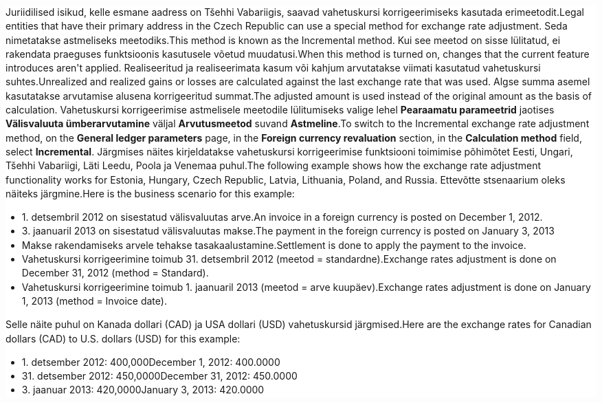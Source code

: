 <span data-ttu-id="4faaa-109">Juriidilised isikud, kelle esmane aadress on Tšehhi Vabariigis, saavad vahetuskursi korrigeerimiseks kasutada erimeetodit.</span><span class="sxs-lookup"><span data-stu-id="4faaa-109">Legal entities that have their primary address in the Czech Republic can use a special method for exchange rate adjustment.</span></span> <span data-ttu-id="4faaa-110">Seda nimetatakse astmeliseks meetodiks.</span><span class="sxs-lookup"><span data-stu-id="4faaa-110">This method is known as the Incremental method.</span></span> <span data-ttu-id="4faaa-111">Kui see meetod on sisse lülitatud, ei rakendata praeguses funktsioonis kasutusele võetud muudatusi.</span><span class="sxs-lookup"><span data-stu-id="4faaa-111">When this method is turned on, changes that the current feature introduces aren't applied.</span></span> <span data-ttu-id="4faaa-112">Realiseeritud ja realiseerimata kasum või kahjum arvutatakse viimati kasutatud vahetuskursi suhtes.</span><span class="sxs-lookup"><span data-stu-id="4faaa-112">Unrealized and realized gains or losses are calculated against the last exchange rate that was used.</span></span> <span data-ttu-id="4faaa-113">Algse summa asemel kasutatakse arvutamise alusena korrigeeritud summat.</span><span class="sxs-lookup"><span data-stu-id="4faaa-113">The adjusted amount is used instead of the original amount as the basis of calculation.</span></span> <span data-ttu-id="4faaa-114">Vahetuskursi korrigeerimise astmelisele meetodile lülitumiseks valige lehel **Pearaamatu parameetrid** jaotises **Välisvaluuta ümberarvutamine** väljal **Arvutusmeetod** suvand **Astmeline**.</span><span class="sxs-lookup"><span data-stu-id="4faaa-114">To switch to the Incremental exchange rate adjustment method, on the **General ledger parameters** page, in the **Foreign currency revaluation** section, in the **Calculation method** field, select **Incremental**.</span></span> <span data-ttu-id="4faaa-115">Järgmises näites kirjeldatakse vahetuskursi korrigeerimise funktsiooni toimimise põhimõtet Eesti, Ungari, Tšehhi Vabariigi, Läti Leedu, Poola ja Venemaa puhul.</span><span class="sxs-lookup"><span data-stu-id="4faaa-115">The following example shows how the exchange rate adjustment functionality works for Estonia, Hungary, Czech Republic, Latvia, Lithuania, Poland, and Russia.</span></span> <span data-ttu-id="4faaa-116">Ettevõtte stsenaarium oleks näiteks järgmine.</span><span class="sxs-lookup"><span data-stu-id="4faaa-116">Here is the business scenario for this example:</span></span>

-   <span data-ttu-id="4faaa-117">1. detsembril 2012 on sisestatud välisvaluutas arve.</span><span class="sxs-lookup"><span data-stu-id="4faaa-117">An invoice in a foreign currency is posted on December 1, 2012.</span></span>
-   <span data-ttu-id="4faaa-118">3. jaanuaril 2013 on sisestatud välisvaluutas makse.</span><span class="sxs-lookup"><span data-stu-id="4faaa-118">The payment in the foreign currency is posted on January 3, 2013</span></span>
-   <span data-ttu-id="4faaa-119">Makse rakendamiseks arvele tehakse tasakaalustamine.</span><span class="sxs-lookup"><span data-stu-id="4faaa-119">Settlement is done to apply the payment to the invoice.</span></span>
-   <span data-ttu-id="4faaa-120">Vahetuskursi korrigeerimine toimub 31. detsembril 2012 (meetod = standardne).</span><span class="sxs-lookup"><span data-stu-id="4faaa-120">Exchange rates adjustment is done on December 31, 2012 (method = Standard).</span></span>
-   <span data-ttu-id="4faaa-121">Vahetuskursi korrigeerimine toimub 1. jaanuaril 2013 (meetod = arve kuupäev).</span><span class="sxs-lookup"><span data-stu-id="4faaa-121">Exchange rates adjustment is done on January 1, 2013 (method = Invoice date).</span></span>

<span data-ttu-id="4faaa-122">Selle näite puhul on Kanada dollari (CAD) ja USA dollari (USD) vahetuskursid järgmised.</span><span class="sxs-lookup"><span data-stu-id="4faaa-122">Here are the exchange rates for Canadian dollars (CAD) to U.S. dollars (USD) for this example:</span></span>

-   <span data-ttu-id="4faaa-123">1. detsember 2012: 400,000</span><span class="sxs-lookup"><span data-stu-id="4faaa-123">December 1, 2012: 400.0000</span></span>
-   <span data-ttu-id="4faaa-124">31. detsember 2012: 450,0000</span><span class="sxs-lookup"><span data-stu-id="4faaa-124">December 31, 2012: 450.0000</span></span>
-   <span data-ttu-id="4faaa-125">3. jaanuar 2013: 420,0000</span><span class="sxs-lookup"><span data-stu-id="4faaa-125">January 3, 2013: 420.0000</span></span>
